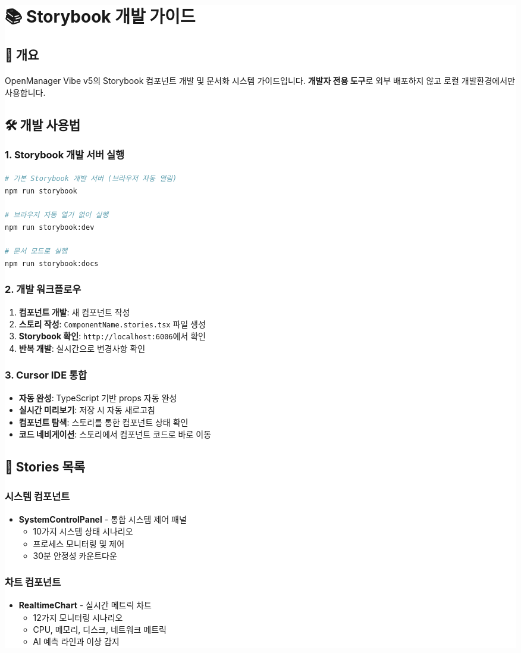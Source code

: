 # 📚 Storybook 개발 가이드

## 🎯 개요

OpenManager Vibe v5의 Storybook 컴포넌트 개발 및 문서화 시스템 가이드입니다.
**개발자 전용 도구**로 외부 배포하지 않고 로컬 개발환경에서만 사용합니다.

## 🛠️ 개발 사용법

### 1. Storybook 개발 서버 실행

```bash
# 기본 Storybook 개발 서버 (브라우저 자동 열림)
npm run storybook

# 브라우저 자동 열기 없이 실행
npm run storybook:dev

# 문서 모드로 실행
npm run storybook:docs
```

### 2. 개발 워크플로우

1. **컴포넌트 개발**: 새 컴포넌트 작성
2. **스토리 작성**: `ComponentName.stories.tsx` 파일 생성
3. **Storybook 확인**: `http://localhost:6006`에서 확인
4. **반복 개발**: 실시간으로 변경사항 확인

### 3. Cursor IDE 통합

- **자동 완성**: TypeScript 기반 props 자동 완성
- **실시간 미리보기**: 저장 시 자동 새로고침
- **컴포넌트 탐색**: 스토리를 통한 컴포넌트 상태 확인
- **코드 네비게이션**: 스토리에서 컴포넌트 코드로 바로 이동

## 📖 Stories 목록

### 시스템 컴포넌트

- **SystemControlPanel** - 통합 시스템 제어 패널
  - 10가지 시스템 상태 시나리오
  - 프로세스 모니터링 및 제어
  - 30분 안정성 카운트다운

### 차트 컴포넌트

- **RealtimeChart** - 실시간 메트릭 차트
  - 12가지 모니터링 시나리오
  - CPU, 메모리, 디스크, 네트워크 메트릭
  - AI 예측 라인과 이상 감지
